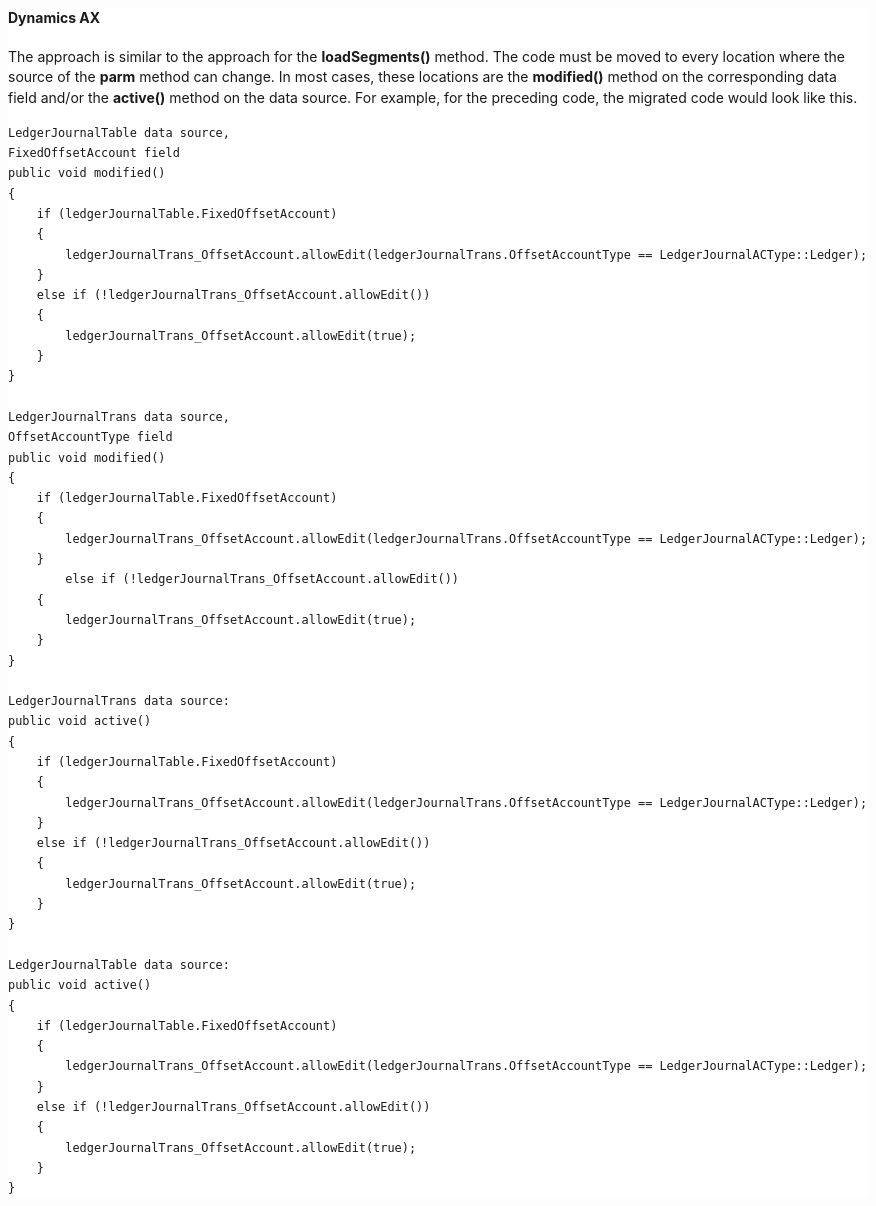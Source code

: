 #### Dynamics AX

The approach is similar to the approach for the **loadSegments()** method. The code must be moved to every location where the source of the **parm** method can change. In most cases, these locations are the **modified()** method on the corresponding data field and/or the **active()** method on the data source. For example, for the preceding code, the migrated code would look like this.

    LedgerJournalTable data source,
    FixedOffsetAccount field
    public void modified()
    {
        if (ledgerJournalTable.FixedOffsetAccount)
        {
            ledgerJournalTrans_OffsetAccount.allowEdit(ledgerJournalTrans.OffsetAccountType == LedgerJournalACType::Ledger);
        }
        else if (!ledgerJournalTrans_OffsetAccount.allowEdit())
        {
            ledgerJournalTrans_OffsetAccount.allowEdit(true);
        }
    }

    LedgerJournalTrans data source,
    OffsetAccountType field
    public void modified()
    {
        if (ledgerJournalTable.FixedOffsetAccount)
        {
            ledgerJournalTrans_OffsetAccount.allowEdit(ledgerJournalTrans.OffsetAccountType == LedgerJournalACType::Ledger);
        }
            else if (!ledgerJournalTrans_OffsetAccount.allowEdit())
        {
            ledgerJournalTrans_OffsetAccount.allowEdit(true);
        }
    }

    LedgerJournalTrans data source:
    public void active()
    {
        if (ledgerJournalTable.FixedOffsetAccount)
        {
            ledgerJournalTrans_OffsetAccount.allowEdit(ledgerJournalTrans.OffsetAccountType == LedgerJournalACType::Ledger);
        }
        else if (!ledgerJournalTrans_OffsetAccount.allowEdit())
        {
            ledgerJournalTrans_OffsetAccount.allowEdit(true);
        }
    }

    LedgerJournalTable data source:
    public void active()
    {
        if (ledgerJournalTable.FixedOffsetAccount)
        {
            ledgerJournalTrans_OffsetAccount.allowEdit(ledgerJournalTrans.OffsetAccountType == LedgerJournalACType::Ledger);
        }
        else if (!ledgerJournalTrans_OffsetAccount.allowEdit())
        {
            ledgerJournalTrans_OffsetAccount.allowEdit(true);
        }
    }
